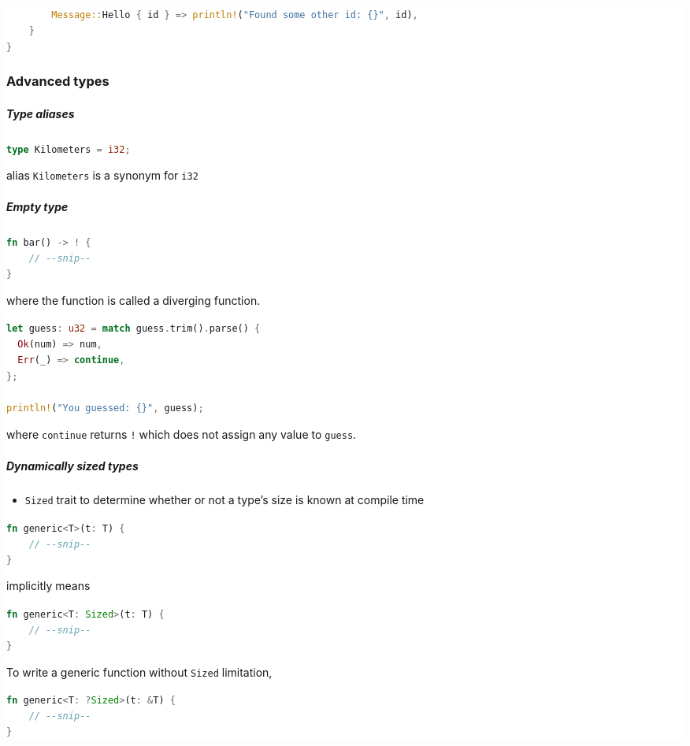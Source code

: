 ```rust
        Message::Hello { id } => println!("Found some other id: {}", id),
    }
}
```

### Advanced types

##### Type aliases

```rust
type Kilometers = i32;
```

alias `Kilometers` is a synonym for `i32`

##### Empty type

```rust
fn bar() -> ! {
    // --snip--
}
```

where the function is called a diverging function.

```rust
let guess: u32 = match guess.trim().parse() {
  Ok(num) => num,
  Err(_) => continue,
};

println!("You guessed: {}", guess);
```

where `continue` returns `!` which does not assign any value to `guess`.

##### Dynamically sized types

- `Sized` trait to determine whether or not a type’s size is known at compile
  time

```rust
fn generic<T>(t: T) {
    // --snip--
}
```

implicitly means

```rust
fn generic<T: Sized>(t: T) {
    // --snip--
}
```

To write a generic function without `Sized` limitation,

```rust
fn generic<T: ?Sized>(t: &T) {
    // --snip--
}
```
